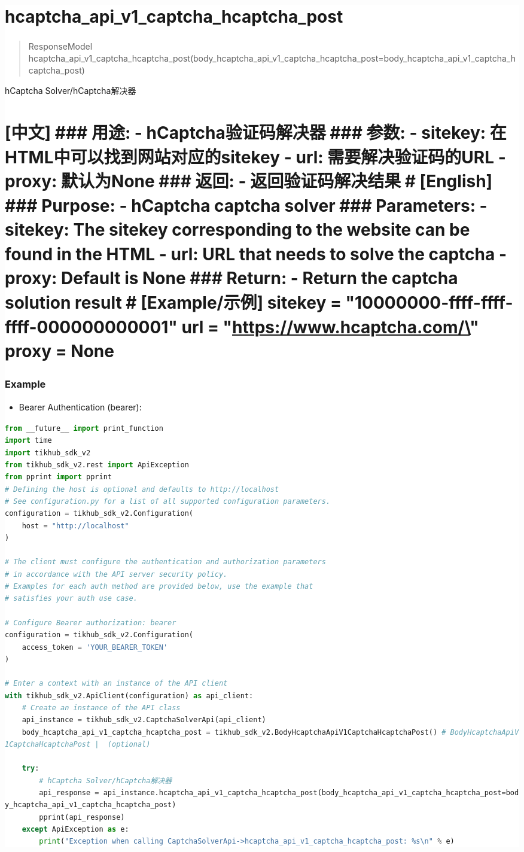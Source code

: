 # **hcaptcha_api_v1_captcha_hcaptcha_post**
> ResponseModel hcaptcha_api_v1_captcha_hcaptcha_post(body_hcaptcha_api_v1_captcha_hcaptcha_post=body_hcaptcha_api_v1_captcha_hcaptcha_post)

hCaptcha Solver/hCaptcha解决器

# [中文] ### 用途: - hCaptcha验证码解决器 ### 参数: - sitekey: 在HTML中可以找到网站对应的sitekey - url: 需要解决验证码的URL - proxy: 默认为None ### 返回: - 返回验证码解决结果  # [English] ### Purpose: - hCaptcha captcha solver ### Parameters: - sitekey: The sitekey corresponding to the website can be found in the HTML - url: URL that needs to solve the captcha - proxy: Default is None ### Return: - Return the captcha solution result  # [Example/示例] sitekey = \"10000000-ffff-ffff-ffff-000000000001\" url = \"https://www.hcaptcha.com/\" proxy = None

### Example

* Bearer Authentication (bearer):
```python
from __future__ import print_function
import time
import tikhub_sdk_v2
from tikhub_sdk_v2.rest import ApiException
from pprint import pprint
# Defining the host is optional and defaults to http://localhost
# See configuration.py for a list of all supported configuration parameters.
configuration = tikhub_sdk_v2.Configuration(
    host = "http://localhost"
)

# The client must configure the authentication and authorization parameters
# in accordance with the API server security policy.
# Examples for each auth method are provided below, use the example that
# satisfies your auth use case.

# Configure Bearer authorization: bearer
configuration = tikhub_sdk_v2.Configuration(
    access_token = 'YOUR_BEARER_TOKEN'
)

# Enter a context with an instance of the API client
with tikhub_sdk_v2.ApiClient(configuration) as api_client:
    # Create an instance of the API class
    api_instance = tikhub_sdk_v2.CaptchaSolverApi(api_client)
    body_hcaptcha_api_v1_captcha_hcaptcha_post = tikhub_sdk_v2.BodyHcaptchaApiV1CaptchaHcaptchaPost() # BodyHcaptchaApiV1CaptchaHcaptchaPost |  (optional)

    try:
        # hCaptcha Solver/hCaptcha解决器
        api_response = api_instance.hcaptcha_api_v1_captcha_hcaptcha_post(body_hcaptcha_api_v1_captcha_hcaptcha_post=body_hcaptcha_api_v1_captcha_hcaptcha_post)
        pprint(api_response)
    except ApiException as e:
        print("Exception when calling CaptchaSolverApi->hcaptcha_api_v1_captcha_hcaptcha_post: %s\n" % e)
```
